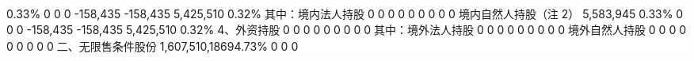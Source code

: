 0.33%
0
0
0
-158,435
-158,435
5,425,510
0.32%
其中：境内法人持股
0
0
0
0
0
0
0
0
0
境内自然人持股（注
2）
5,583,945
0.33%
0
0
0
-158,435
-158,435
5,425,510
0.32%
4、外资持股
0
0
0
0
0
0
0
0
0
其中：境外法人持股
0
0
0
0
0
0
0
0
0
境外自然人持股
0
0
0
0
0
0
0
0
0
二、无限售条件股份
1,607,510,18694.73%
0
0
0